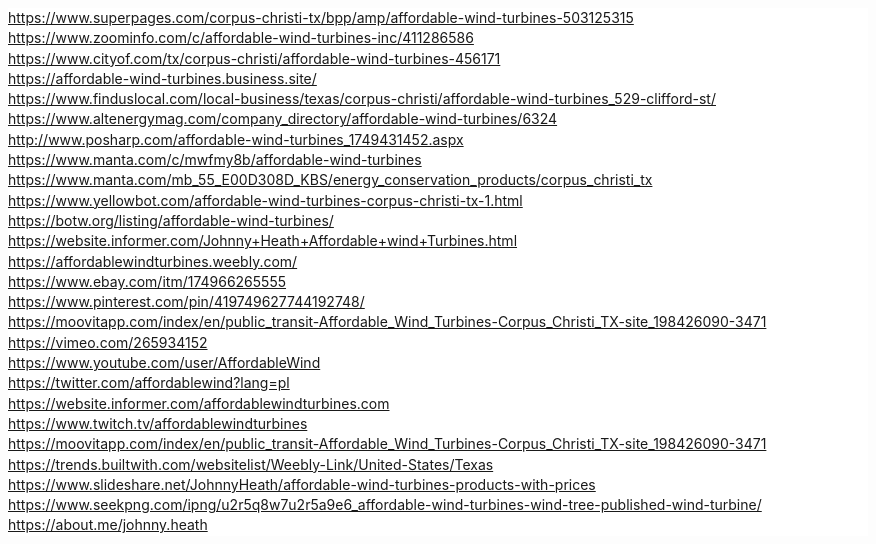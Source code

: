<a href="https://www.superpages.com/corpus-christi-tx/bpp/amp/affordable-wind-turbines-503125315" target="_blank" title="MultiLinkr Link">https://www.superpages.com/corpus-christi-tx/bpp/amp/affordable-wind-turbines-503125315</a><br />
<a href="https://www.zoominfo.com/c/affordable-wind-turbines-inc/411286586" target="_blank" title="MultiLinkr Link">https://www.zoominfo.com/c/affordable-wind-turbines-inc/411286586</a><br />
<a href="https://www.cityof.com/tx/corpus-christi/affordable-wind-turbines-456171" target="_blank" title="MultiLinkr Link">https://www.cityof.com/tx/corpus-christi/affordable-wind-turbines-456171</a><br />
<a href="https://affordable-wind-turbines.business.site/" target="_blank" title="MultiLinkr Link">https://affordable-wind-turbines.business.site/</a><br />
<a href="https://www.finduslocal.com/local-business/texas/corpus-christi/affordable-wind-turbines_529-clifford-st/" target="_blank" title="MultiLinkr Link">https://www.finduslocal.com/local-business/texas/corpus-christi/affordable-wind-turbines_529-clifford-st/</a><br />
<a href="https://www.altenergymag.com/company_directory/affordable-wind-turbines/6324" target="_blank" title="MultiLinkr Link">https://www.altenergymag.com/company_directory/affordable-wind-turbines/6324</a><br />
<a href="http://www.posharp.com/affordable-wind-turbines_1749431452.aspx" target="_blank" title="MultiLinkr Link">http://www.posharp.com/affordable-wind-turbines_1749431452.aspx</a><br />
<a href="https://www.manta.com/c/mwfmy8b/affordable-wind-turbines" target="_blank" title="MultiLinkr Link">https://www.manta.com/c/mwfmy8b/affordable-wind-turbines</a><br />
<a href="https://www.manta.com/mb_55_E00D308D_KBS/energy_conservation_products/corpus_christi_tx" target="_blank" title="MultiLinkr Link">https://www.manta.com/mb_55_E00D308D_KBS/energy_conservation_products/corpus_christi_tx</a><br />
<a href="https://www.yellowbot.com/affordable-wind-turbines-corpus-christi-tx-1.html" target="_blank" title="MultiLinkr Link">https://www.yellowbot.com/affordable-wind-turbines-corpus-christi-tx-1.html</a><br />
<a href="https://botw.org/listing/affordable-wind-turbines/" target="_blank" title="MultiLinkr Link">https://botw.org/listing/affordable-wind-turbines/</a><br />
<a href="https://website.informer.com/Johnny+Heath+Affordable+wind+Turbines.html" target="_blank" title="MultiLinkr Link">https://website.informer.com/Johnny+Heath+Affordable+wind+Turbines.html</a><br />
<a href="https://affordablewindturbines.weebly.com/" target="_blank" title="MultiLinkr Link">https://affordablewindturbines.weebly.com/</a><br />
<a href="https://www.ebay.com/itm/174966265555" target="_blank" title="MultiLinkr Link">https://www.ebay.com/itm/174966265555</a><br />
<a href="https://www.pinterest.com/pin/419749627744192748/" target="_blank" title="MultiLinkr Link">https://www.pinterest.com/pin/419749627744192748/</a><br />
<a href="https://moovitapp.com/index/en/public_transit-Affordable_Wind_Turbines-Corpus_Christi_TX-site_198426090-3471" target="_blank" title="MultiLinkr Link">https://moovitapp.com/index/en/public_transit-Affordable_Wind_Turbines-Corpus_Christi_TX-site_198426090-3471</a><br />
<a href="https://vimeo.com/265934152" target="_blank" title="MultiLinkr Link">https://vimeo.com/265934152</a><br />
<a href="https://www.youtube.com/user/AffordableWind" target="_blank" title="MultiLinkr Link">https://www.youtube.com/user/AffordableWind</a><br />
<a href="https://twitter.com/affordablewind?lang=pl" target="_blank" title="MultiLinkr Link">https://twitter.com/affordablewind?lang=pl</a><br />
<a href="https://website.informer.com/affordablewindturbines.com" target="_blank" title="MultiLinkr Link">https://website.informer.com/affordablewindturbines.com</a><br />
<a href="https://www.twitch.tv/affordablewindturbines" target="_blank" title="MultiLinkr Link">https://www.twitch.tv/affordablewindturbines</a><br />
<a href="https://moovitapp.com/index/en/public_transit-Affordable_Wind_Turbines-Corpus_Christi_TX-site_198426090-3471" target="_blank" title="MultiLinkr Link">https://moovitapp.com/index/en/public_transit-Affordable_Wind_Turbines-Corpus_Christi_TX-site_198426090-3471</a><br />
<a href="https://trends.builtwith.com/websitelist/Weebly-Link/United-States/Texas" target="_blank" title="MultiLinkr Link">https://trends.builtwith.com/websitelist/Weebly-Link/United-States/Texas</a><br />
<a href="https://www.slideshare.net/JohnnyHeath/affordable-wind-turbines-products-with-prices" target="_blank" title="MultiLinkr Link">https://www.slideshare.net/JohnnyHeath/affordable-wind-turbines-products-with-prices</a><br />
<a href="https://www.seekpng.com/ipng/u2r5q8w7u2r5a9e6_affordable-wind-turbines-wind-tree-published-wind-turbine/" target="_blank" title="MultiLinkr Link">https://www.seekpng.com/ipng/u2r5q8w7u2r5a9e6_affordable-wind-turbines-wind-tree-published-wind-turbine/</a><br />
<a href="https://about.me/johnny.heath" target="_blank" title="MultiLinkr Link">https://about.me/johnny.heath</a><br />